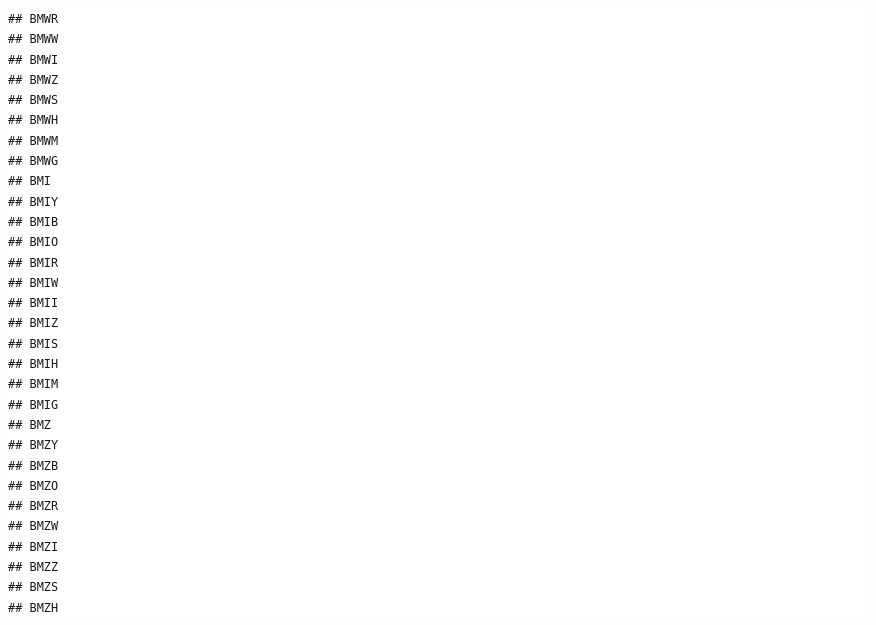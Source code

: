    ## BMWR
    ## BMWW
    ## BMWI
    ## BMWZ
    ## BMWS
    ## BMWH
    ## BMWM
    ## BMWG
    ## BMI
    ## BMIY
    ## BMIB
    ## BMIO
    ## BMIR
    ## BMIW
    ## BMII
    ## BMIZ
    ## BMIS
    ## BMIH
    ## BMIM
    ## BMIG
    ## BMZ
    ## BMZY
    ## BMZB
    ## BMZO
    ## BMZR
    ## BMZW
    ## BMZI
    ## BMZZ
    ## BMZS
    ## BMZH